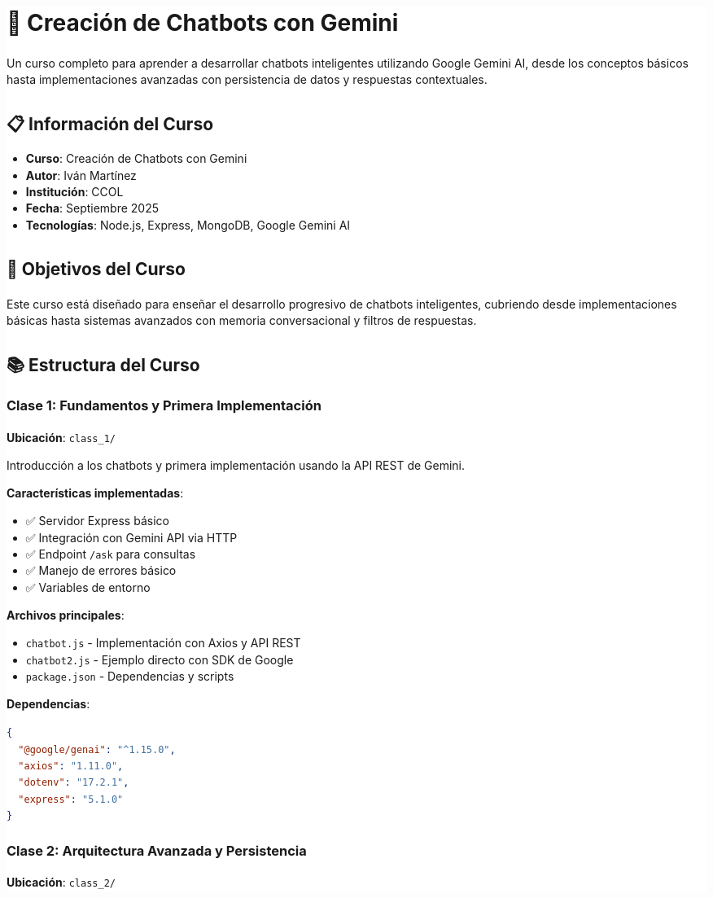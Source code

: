 # 🤖 Creación de Chatbots con Gemini

Un curso completo para aprender a desarrollar chatbots inteligentes utilizando Google Gemini AI, desde los conceptos básicos hasta implementaciones avanzadas con persistencia de datos y respuestas contextuales.

## 📋 Información del Curso

- **Curso**: Creación de Chatbots con Gemini
- **Autor**: Iván Martínez
- **Institución**: CCOL
- **Fecha**: Septiembre 2025
- **Tecnologías**: Node.js, Express, MongoDB, Google Gemini AI

## 🎯 Objetivos del Curso

Este curso está diseñado para enseñar el desarrollo progresivo de chatbots inteligentes, cubriendo desde implementaciones básicas hasta sistemas avanzados con memoria conversacional y filtros de respuestas.

## 📚 Estructura del Curso

### Clase 1: Fundamentos y Primera Implementación
**Ubicación**: `class_1/`

Introducción a los chatbots y primera implementación usando la API REST de Gemini.

**Características implementadas**:
- ✅ Servidor Express básico
- ✅ Integración con Gemini API via HTTP
- ✅ Endpoint `/ask` para consultas
- ✅ Manejo de errores básico
- ✅ Variables de entorno

**Archivos principales**:
- `chatbot.js` - Implementación con Axios y API REST
- `chatbot2.js` - Ejemplo directo con SDK de Google
- `package.json` - Dependencias y scripts

**Dependencias**:
```json
{
  "@google/genai": "^1.15.0",
  "axios": "1.11.0",
  "dotenv": "17.2.1",
  "express": "5.1.0"
}
```

### Clase 2: Arquitectura Avanzada y Persistencia
**Ubicación**: `class_2/`
